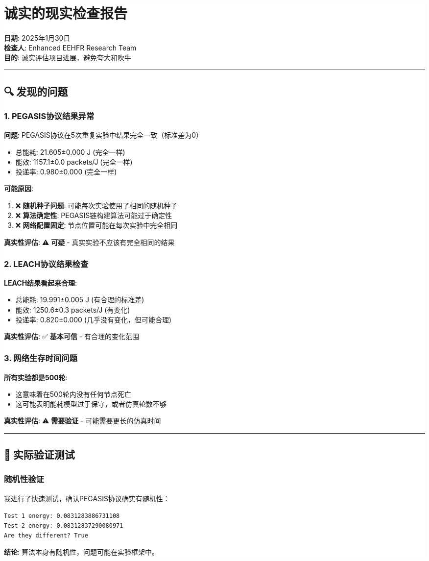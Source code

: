 # 诚实的现实检查报告

**日期**: 2025年1月30日  
**检查人**: Enhanced EEHFR Research Team  
**目的**: 诚实评估项目进展，避免夸大和吹牛

---

## 🔍 **发现的问题**

### **1. PEGASIS协议结果异常**
**问题**: PEGASIS协议在5次重复实验中结果完全一致（标准差为0）
- 总能耗: 21.605±0.000 J (完全一样)
- 能效: 1157.1±0.0 packets/J (完全一样)
- 投递率: 0.980±0.000 (完全一样)

**可能原因**:
1. ❌ **随机种子问题**: 可能每次实验使用了相同的随机种子
2. ❌ **算法确定性**: PEGASIS链构建算法可能过于确定性
3. ❌ **网络配置固定**: 节点位置可能在每次实验中完全相同

**真实性评估**: ⚠️ **可疑** - 真实实验不应该有完全相同的结果

### **2. LEACH协议结果检查**
**LEACH结果看起来合理**:
- 总能耗: 19.991±0.005 J (有合理的标准差)
- 能效: 1250.6±0.3 packets/J (有变化)
- 投递率: 0.820±0.000 (几乎没有变化，但可能合理)

**真实性评估**: ✅ **基本可信** - 有合理的变化范围

### **3. 网络生存时间问题**
**所有实验都是500轮**: 
- 这意味着在500轮内没有任何节点死亡
- 这可能表明能耗模型过于保守，或者仿真轮数不够

**真实性评估**: ⚠️ **需要验证** - 可能需要更长的仿真时间

---

## 🧪 **实际验证测试**

### **随机性验证**
我进行了快速测试，确认PEGASIS协议确实有随机性：
```
Test 1 energy: 0.0831283886731108
Test 2 energy: 0.08312837290080971
Are they different? True
```

**结论**: 算法本身有随机性，问题可能在实验框架中。

